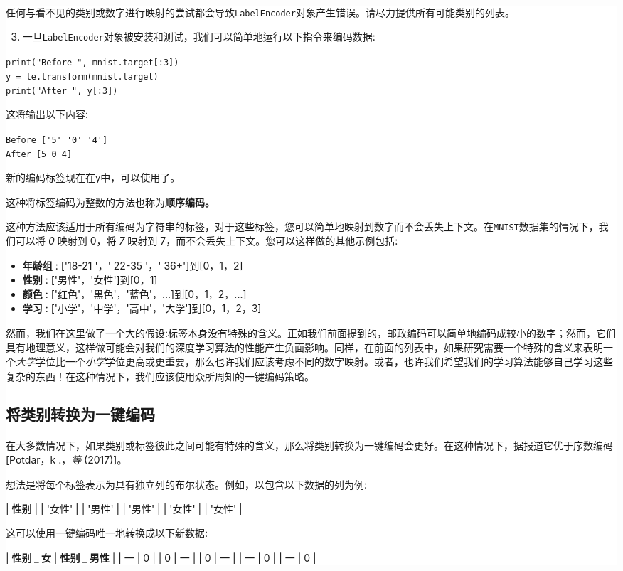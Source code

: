 任何与看不见的类别或数字进行映射的尝试都会导致`LabelEncoder`对象产生错误。请尽力提供所有可能类别的列表。

3.  一旦`LabelEncoder`对象被安装和测试，我们可以简单地运行以下指令来编码数据:

```
print("Before ", mnist.target[:3])
y = le.transform(mnist.target)
print("After ", y[:3])
```

这将输出以下内容:

```
Before ['5' '0' '4']
After [5 0 4]
```

新的编码标签现在在`y`中，可以使用了。

这种将标签编码为整数的方法也称为**顺序编码。**

这种方法应该适用于所有编码为字符串的标签，对于这些标签，您可以简单地映射到数字而不会丢失上下文。在`MNIST`数据集的情况下，我们可以将 *0* 映射到 0，将 *7* 映射到 7，而不会丢失上下文。您可以这样做的其他示例包括:

*   **年龄组** : ['18-21 '，' 22-35 '，' 36+']到[0，1，2]
*   **性别** : ['男性'，'女性']到[0，1]
*   **颜色** : ['红色'，'黑色'，'蓝色'，...]到[0，1，2，...]
*   **学习** : ['小学'，'中学'，'高中'，'大学']到[0，1，2，3]

然而，我们在这里做了一个大的假设:标签本身没有特殊的含义。正如我们前面提到的，邮政编码可以简单地编码成较小的数字；然而，它们具有地理意义，这样做可能会对我们的深度学习算法的性能产生负面影响。同样，在前面的列表中，如果研究需要一个特殊的含义来表明一个*大学*学位比一个*小学*学位更高或更重要，那么也许我们应该考虑不同的数字映射。或者，也许我们希望我们的学习算法能够自己学习这些复杂的东西！在这种情况下，我们应该使用众所周知的一键编码策略。

## 将类别转换为一键编码

在大多数情况下，如果类别或标签彼此之间可能有特殊的含义，那么将类别转换为一键编码会更好。在这种情况下，据报道它优于序数编码[Potdar，k .，*等* (2017)]。

想法是将每个标签表示为具有独立列的布尔状态。例如，以包含以下数据的列为例:

| **性别** |
| '女性' |
| '男性' |
| '男性' |
| '女性' |
| '女性' |

这可以使用一键编码唯一地转换成以下新数据:

| **性别 _ 女** | **性别 _ 男性** |
| 一 | 0 |
| 0 | 一 |
| 0 | 一 |
| 一 | 0 |
| 一 | 0 |
